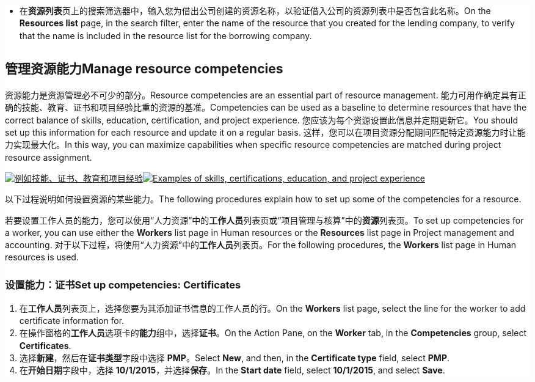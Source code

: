 - <span data-ttu-id="34a46-148">在**资源列表**页上的搜索筛选器中，输入您为借出公司创建的资源名称，以验证借入公司的资源列表中是否包含此名称。</span><span class="sxs-lookup"><span data-stu-id="34a46-148">On the **Resources list** page, in the search filter, enter the name of the resource that you created for the lending company, to verify that the name is included in the resource list for the borrowing company.</span></span>

## <a name="manage-resource-competencies"></a><span data-ttu-id="34a46-149">管理资源能力</span><span class="sxs-lookup"><span data-stu-id="34a46-149">Manage resource competencies</span></span>
<span data-ttu-id="34a46-150">资源能力是资源管理必不可少的部分。</span><span class="sxs-lookup"><span data-stu-id="34a46-150">Resource competencies are an essential part of resource management.</span></span> <span data-ttu-id="34a46-151">能力可用作确定具有正确的技能、教育、证书和项目经验比重的资源的基准。</span><span class="sxs-lookup"><span data-stu-id="34a46-151">Competencies can be used as a baseline to determine resources that have the correct balance of skills, education, certification, and project experience.</span></span> <span data-ttu-id="34a46-152">您应该为每个资源设置此信息并定期更新它。</span><span class="sxs-lookup"><span data-stu-id="34a46-152">You should set up this information for each resource and update it on a regular basis.</span></span> <span data-ttu-id="34a46-153">这样，您可以在项目资源分配期间匹配特定资源能力时让能力实现最大化。</span><span class="sxs-lookup"><span data-stu-id="34a46-153">In this way, you can maximize capabilities when specific resource competencies are matched during project resource assignment.</span></span>

<span data-ttu-id="34a46-154">[![例如技能、证书、教育和项目经验](./media/projectresourcing06-1024x383.jpg)](./media/projectresourcing06.jpg)</span><span class="sxs-lookup"><span data-stu-id="34a46-154">[![Examples of skills, certifications, education, and project experience](./media/projectresourcing06-1024x383.jpg)](./media/projectresourcing06.jpg)</span></span>

<span data-ttu-id="34a46-155">以下过程说明如何设置资源的某些能力。</span><span class="sxs-lookup"><span data-stu-id="34a46-155">The following procedures explain how to set up some of the competencies for a resource.</span></span>

<span data-ttu-id="34a46-156">若要设置工作人员的能力，您可以使用“人力资源”中的**工作人员**列表页或“项目管理与核算”中的**资源**列表页。</span><span class="sxs-lookup"><span data-stu-id="34a46-156">To set up competencies for a worker, you can use either the **Workers** list page in Human resources or the **Resources** list page in Project management and accounting.</span></span> <span data-ttu-id="34a46-157">对于以下过程，将使用“人力资源”中的**工作人员**列表页。</span><span class="sxs-lookup"><span data-stu-id="34a46-157">For the following procedures, the **Workers** list page in Human resources is used.</span></span>

### <a name="set-up-competencies-certificates"></a><span data-ttu-id="34a46-158">设置能力：证书</span><span class="sxs-lookup"><span data-stu-id="34a46-158">Set up competencies: Certificates</span></span>

1. <span data-ttu-id="34a46-159">在**工作人员**列表页上，选择您要为其添加证书信息的工作人员的行。</span><span class="sxs-lookup"><span data-stu-id="34a46-159">On the **Workers** list page, select the line for the worker to add certificate information for.</span></span>
2. <span data-ttu-id="34a46-160">在操作窗格的**工作人员**选项卡的**能力**组中，选择**证书**。</span><span class="sxs-lookup"><span data-stu-id="34a46-160">On the Action Pane, on the **Worker** tab, in the **Competencies** group, select **Certificates**.</span></span>
3. <span data-ttu-id="34a46-161">选择**新建**，然后在**证书类型**字段中选择 **PMP**。</span><span class="sxs-lookup"><span data-stu-id="34a46-161">Select **New**, and then, in the **Certificate type** field, select **PMP**.</span></span>
4. <span data-ttu-id="34a46-162">在**开始日期**字段中，选择 **10/1/2015**，并选择**保存**。</span><span class="sxs-lookup"><span data-stu-id="34a46-162">In the **Start date** field, select **10/1/2015**, and select **Save**.</span></span>
